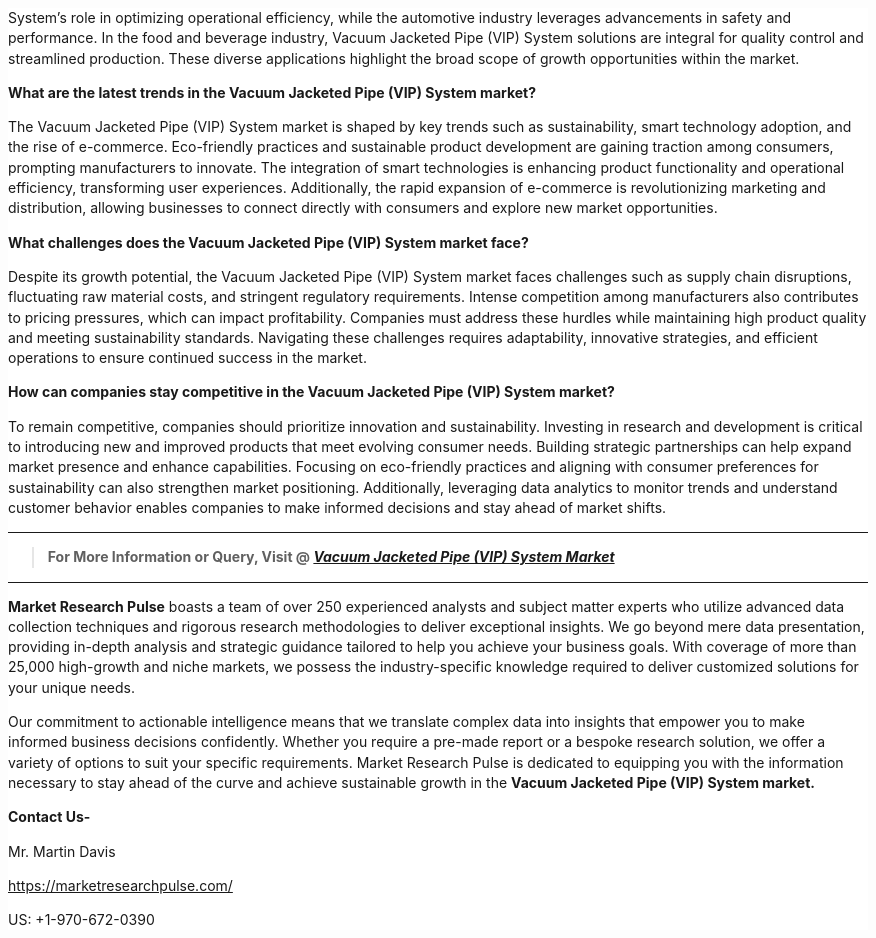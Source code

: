 System&rsquo;s role in optimizing operational efficiency, while the automotive industry leverages advancements in safety and performance. In the food and beverage industry, Vacuum Jacketed Pipe (VIP) System solutions are integral for quality control and streamlined production. These diverse applications highlight the broad scope of growth opportunities within the market.</p><p><strong>What are the latest trends in the Vacuum Jacketed Pipe (VIP) System market?</strong></p><p>The Vacuum Jacketed Pipe (VIP) System market is shaped by key trends such as sustainability, smart technology adoption, and the rise of e-commerce. Eco-friendly practices and sustainable product development are gaining traction among consumers, prompting manufacturers to innovate. The integration of smart technologies is enhancing product functionality and operational efficiency, transforming user experiences. Additionally, the rapid expansion of e-commerce is revolutionizing marketing and distribution, allowing businesses to connect directly with consumers and explore new market opportunities.</p><p><strong>What challenges does the Vacuum Jacketed Pipe (VIP) System market face?</strong></p><p>Despite its growth potential, the Vacuum Jacketed Pipe (VIP) System market faces challenges such as supply chain disruptions, fluctuating raw material costs, and stringent regulatory requirements. Intense competition among manufacturers also contributes to pricing pressures, which can impact profitability. Companies must address these hurdles while maintaining high product quality and meeting sustainability standards. Navigating these challenges requires adaptability, innovative strategies, and efficient operations to ensure continued success in the market.</p><p><strong>How can companies stay competitive in the Vacuum Jacketed Pipe (VIP) System market?</strong></p><p>To remain competitive, companies should prioritize innovation and sustainability. Investing in research and development is critical to introducing new and improved products that meet evolving consumer needs. Building strategic partnerships can help expand market presence and enhance capabilities. Focusing on eco-friendly practices and aligning with consumer preferences for sustainability can also strengthen market positioning. Additionally, leveraging data analytics to monitor trends and understand customer behavior enables companies to make informed decisions and stay ahead of market shifts.</p><hr /><blockquote><p><strong>For More Information or Query, Visit @&nbsp;<em><a href="https://marketresearchpulse.com/report/6448/vacuum-jacketed-pipe-vip-system-market?utm_source=Linkedin&utm_medium=019">Vacuum Jacketed Pipe (VIP) System Market</a></em></strong></p></blockquote><hr /><p><strong>Market Research Pulse</strong> boasts a team of over 250 experienced analysts and subject matter experts who utilize advanced data collection techniques and rigorous research methodologies to deliver exceptional insights. We go beyond mere data presentation, providing in-depth analysis and strategic guidance tailored to help you achieve your business goals. With coverage of more than 25,000 high-growth and niche markets, we possess the industry-specific knowledge required to deliver customized solutions for your unique needs.</p><p>Our commitment to actionable intelligence means that we translate complex data into insights that empower you to make informed business decisions confidently. Whether you require a pre-made report or a bespoke research solution, we offer a variety of options to suit your specific requirements. Market Research Pulse is dedicated to equipping you with the information necessary to stay ahead of the curve and achieve sustainable growth in the <strong>Vacuum Jacketed Pipe (VIP) System market.</strong></p><p><strong>Contact Us-</strong></p><p>Mr. Martin Davis</p><p>https://marketresearchpulse.com/</p><p>US: +1-970-672-0390</p>